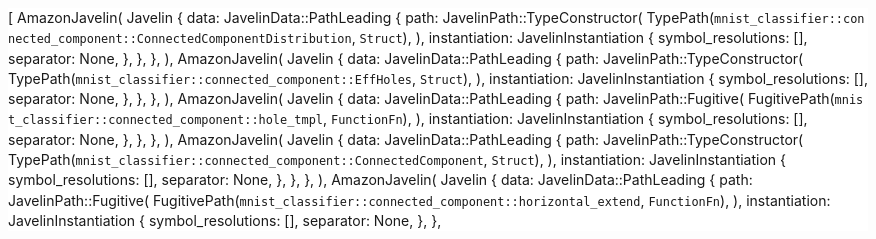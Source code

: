[
    AmazonJavelin(
        Javelin {
            data: JavelinData::PathLeading {
                path: JavelinPath::TypeConstructor(
                    TypePath(`mnist_classifier::connected_component::ConnectedComponentDistribution`, `Struct`),
                ),
                instantiation: JavelinInstantiation {
                    symbol_resolutions: [],
                    separator: None,
                },
            },
        },
    ),
    AmazonJavelin(
        Javelin {
            data: JavelinData::PathLeading {
                path: JavelinPath::TypeConstructor(
                    TypePath(`mnist_classifier::connected_component::EffHoles`, `Struct`),
                ),
                instantiation: JavelinInstantiation {
                    symbol_resolutions: [],
                    separator: None,
                },
            },
        },
    ),
    AmazonJavelin(
        Javelin {
            data: JavelinData::PathLeading {
                path: JavelinPath::Fugitive(
                    FugitivePath(`mnist_classifier::connected_component::hole_tmpl`, `FunctionFn`),
                ),
                instantiation: JavelinInstantiation {
                    symbol_resolutions: [],
                    separator: None,
                },
            },
        },
    ),
    AmazonJavelin(
        Javelin {
            data: JavelinData::PathLeading {
                path: JavelinPath::TypeConstructor(
                    TypePath(`mnist_classifier::connected_component::ConnectedComponent`, `Struct`),
                ),
                instantiation: JavelinInstantiation {
                    symbol_resolutions: [],
                    separator: None,
                },
            },
        },
    ),
    AmazonJavelin(
        Javelin {
            data: JavelinData::PathLeading {
                path: JavelinPath::Fugitive(
                    FugitivePath(`mnist_classifier::connected_component::horizontal_extend`, `FunctionFn`),
                ),
                instantiation: JavelinInstantiation {
                    symbol_resolutions: [],
                    separator: None,
                },
            },
